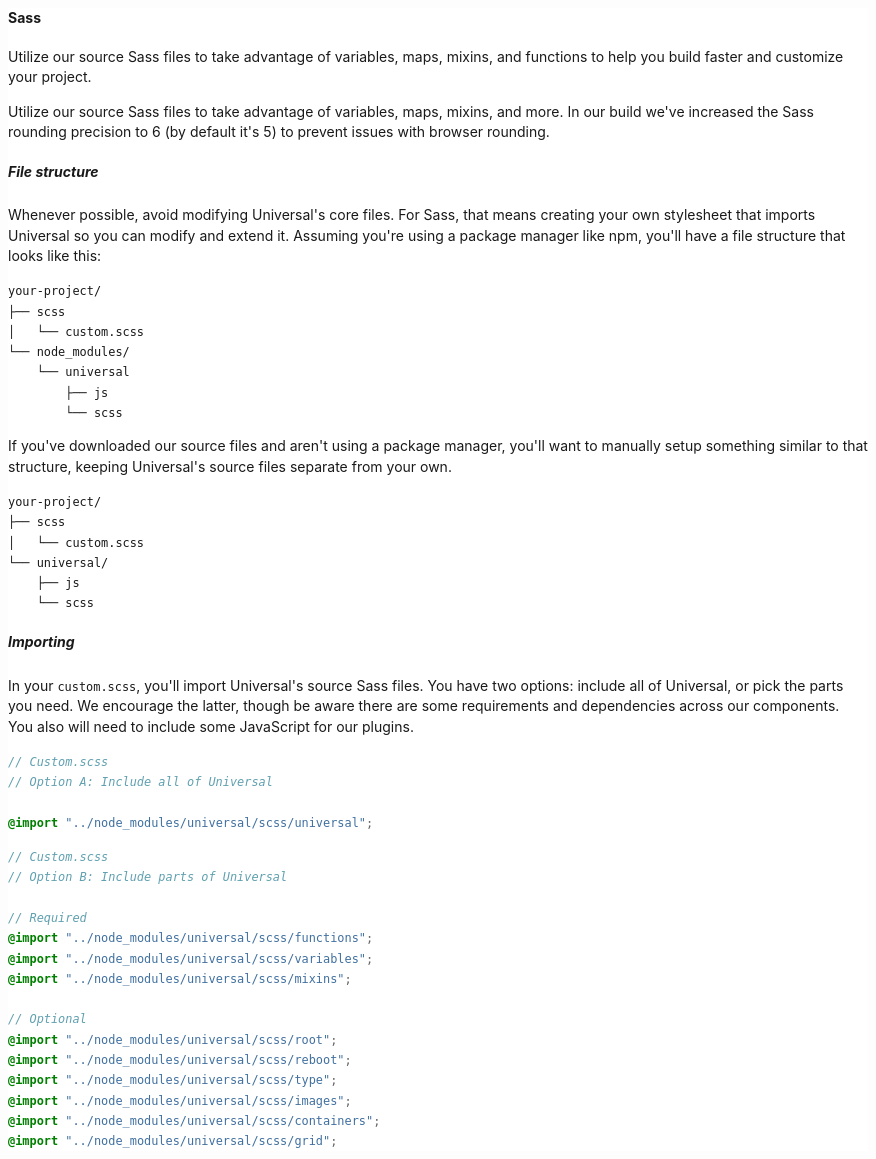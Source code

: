 #### Sass

Utilize our source Sass files to take advantage of variables, maps, mixins, and functions to help you build faster and customize your project.

Utilize our source Sass files to take advantage of variables, maps, mixins, and more. In our build we've increased the Sass rounding precision to 6 (by default it's 5) to prevent issues with browser rounding.

##### File structure

Whenever possible, avoid modifying Universal's core files. For Sass, that means creating your own stylesheet that imports Universal so you can modify and extend it. Assuming you're using a package manager like npm, you'll have a file structure that looks like this:

```text
your-project/
├── scss
│   └── custom.scss
└── node_modules/
    └── universal
        ├── js
        └── scss
```

If you've downloaded our source files and aren't using a package manager, you'll want to manually setup something similar to that structure, keeping Universal's source files separate from your own.

```text
your-project/
├── scss
│   └── custom.scss
└── universal/
    ├── js
    └── scss
```

##### Importing

In your `custom.scss`, you'll import Universal's source Sass files. You have two options: include all of Universal, or pick the parts you need. We encourage the latter, though be aware there are some requirements and dependencies across our components. You also will need to include some JavaScript for our plugins.

```scss
// Custom.scss
// Option A: Include all of Universal

@import "../node_modules/universal/scss/universal";
```

```scss
// Custom.scss
// Option B: Include parts of Universal

// Required
@import "../node_modules/universal/scss/functions";
@import "../node_modules/universal/scss/variables";
@import "../node_modules/universal/scss/mixins";

// Optional
@import "../node_modules/universal/scss/root";
@import "../node_modules/universal/scss/reboot";
@import "../node_modules/universal/scss/type";
@import "../node_modules/universal/scss/images";
@import "../node_modules/universal/scss/containers";
@import "../node_modules/universal/scss/grid";
```
